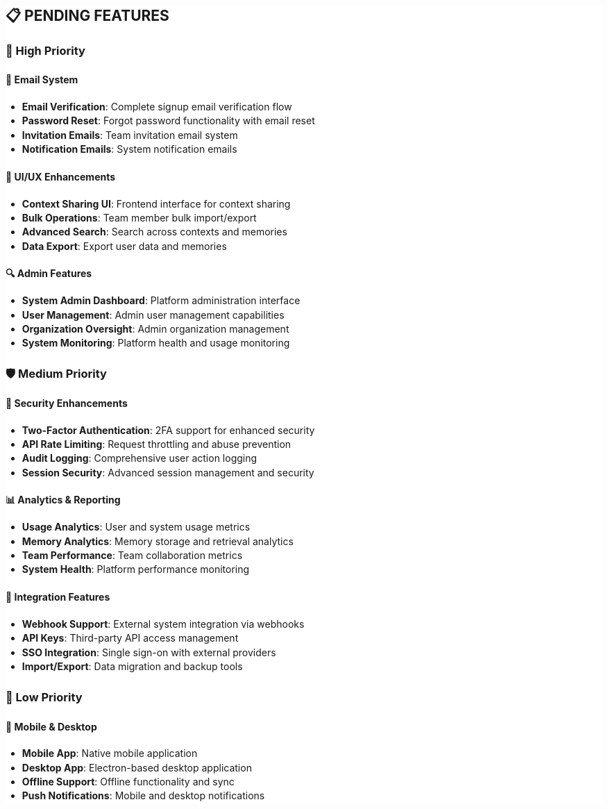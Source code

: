 
## 📋 PENDING FEATURES

### 🚀 High Priority

#### 📧 Email System
- **Email Verification**: Complete signup email verification flow
- **Password Reset**: Forgot password functionality with email reset
- **Invitation Emails**: Team invitation email system
- **Notification Emails**: System notification emails

#### 🎨 UI/UX Enhancements
- **Context Sharing UI**: Frontend interface for context sharing
- **Bulk Operations**: Team member bulk import/export
- **Advanced Search**: Search across contexts and memories
- **Data Export**: Export user data and memories

#### 🔍 Admin Features
- **System Admin Dashboard**: Platform administration interface
- **User Management**: Admin user management capabilities
- **Organization Oversight**: Admin organization management
- **System Monitoring**: Platform health and usage monitoring

### 🛡️ Medium Priority

#### 🔐 Security Enhancements
- **Two-Factor Authentication**: 2FA support for enhanced security
- **API Rate Limiting**: Request throttling and abuse prevention
- **Audit Logging**: Comprehensive user action logging
- **Session Security**: Advanced session management and security

#### 📊 Analytics & Reporting
- **Usage Analytics**: User and system usage metrics
- **Memory Analytics**: Memory storage and retrieval analytics
- **Team Performance**: Team collaboration metrics
- **System Health**: Platform performance monitoring

#### 🔄 Integration Features
- **Webhook Support**: External system integration via webhooks
- **API Keys**: Third-party API access management
- **SSO Integration**: Single sign-on with external providers
- **Import/Export**: Data migration and backup tools

### 🌟 Low Priority

#### 📱 Mobile & Desktop
- **Mobile App**: Native mobile application
- **Desktop App**: Electron-based desktop application
- **Offline Support**: Offline functionality and sync
- **Push Notifications**: Mobile and desktop notifications
